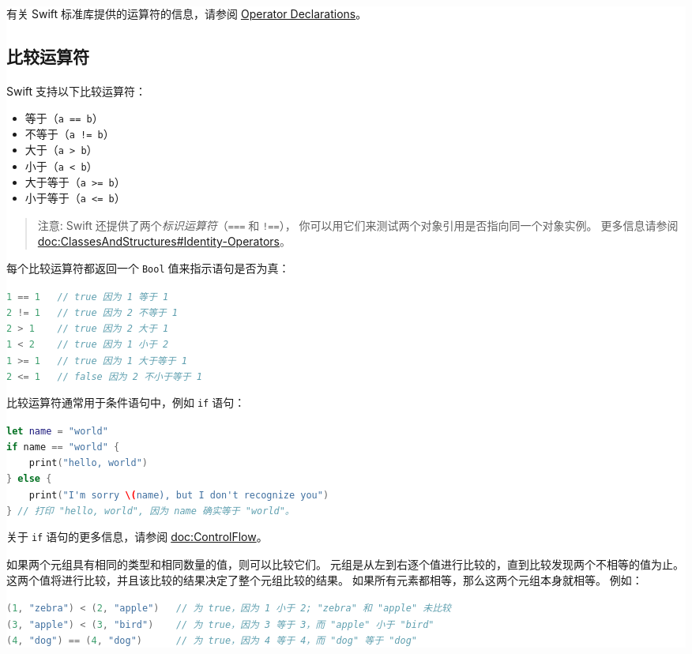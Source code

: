 有关 Swift 标准库提供的运算符的信息，请参阅 [Operator Declarations](https://developer.apple.com/documentation/swift/operator_declarations)。

## 比较运算符

Swift 支持以下比较运算符：

- 等于（`a == b`）
- 不等于（`a != b`）
- 大于（`a > b`）
- 小于（`a < b`） 
- 大于等于（`a >= b`）
- 小于等于（`a <= b`）

> 注意: Swift 还提供了两个*标识运算符*（`===` 和 `!==`），
> 你可以用它们来测试两个对象引用是否指向同一个对象实例。
> 更多信息请参阅 <doc:ClassesAndStructures#Identity-Operators>。

每个比较运算符都返回一个 `Bool` 值来指示语句是否为真：

```swift
1 == 1   // true 因为 1 等于 1
2 != 1   // true 因为 2 不等于 1
2 > 1    // true 因为 2 大于 1 
1 < 2    // true 因为 1 小于 2
1 >= 1   // true 因为 1 大于等于 1
2 <= 1   // false 因为 2 不小于等于 1
```



比较运算符通常用于条件语句中，例如 `if` 语句：

```swift
let name = "world"
if name == "world" {
    print("hello, world") 
} else {
    print("I'm sorry \(name), but I don't recognize you")
} // 打印 "hello, world", 因为 name 确实等于 "world"。
```



关于 `if` 语句的更多信息，请参阅 <doc:ControlFlow>。

如果两个元组具有相同的类型和相同数量的值，则可以比较它们。
元组是从左到右逐个值进行比较的，直到比较发现两个不相等的值为止。
这两个值将进行比较，并且该比较的结果决定了整个元组比较的结果。
如果所有元素都相等，那么这两个元组本身就相等。
例如：

```swift
(1, "zebra") < (2, "apple")   // 为 true，因为 1 小于 2; "zebra" 和 "apple" 未比较
(3, "apple") < (3, "bird")    // 为 true，因为 3 等于 3，而 "apple" 小于 "bird"
(4, "dog") == (4, "dog")      // 为 true，因为 4 等于 4，而 "dog" 等于 "dog"
```
